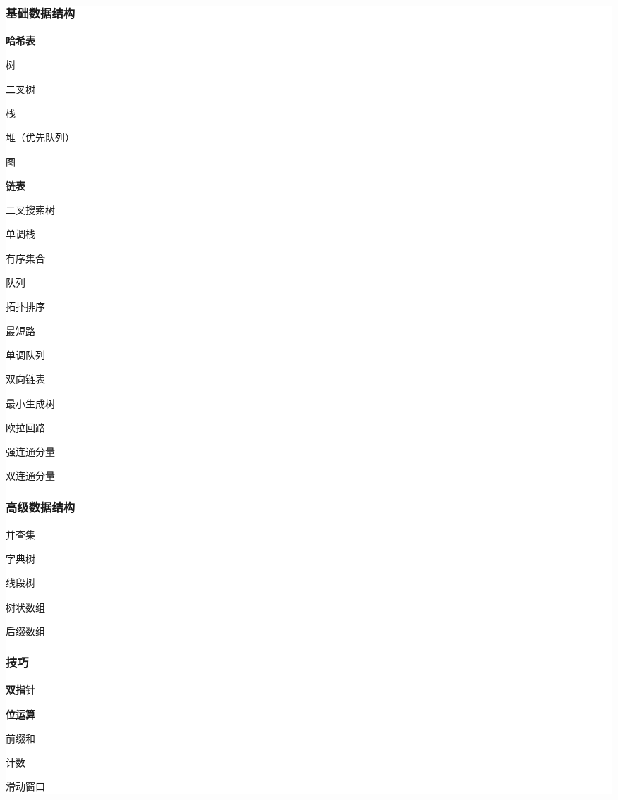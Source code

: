### 基础数据结构

**哈希表**

树

二叉树

栈

堆（优先队列）

图

**链表**

二叉搜索树

单调栈

有序集合

队列

拓扑排序

最短路

单调队列

双向链表

最小生成树

欧拉回路

强连通分量

双连通分量

### 高级数据结构

并查集

字典树

线段树

树状数组

后缀数组

### 技巧

**双指针**

**位运算**

前缀和

计数

滑动窗口
